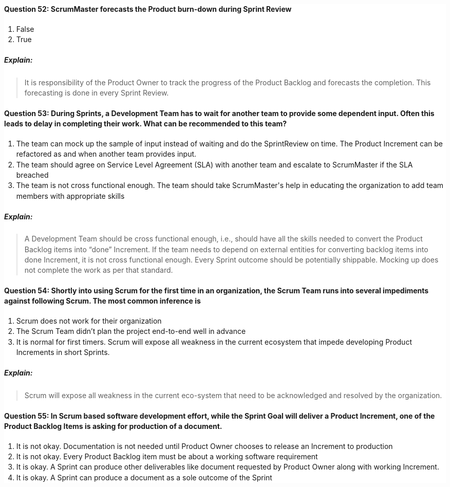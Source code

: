 #### Question 52: ScrumMaster forecasts the Product burn-down during Sprint Review


 1. False
 2. True

##### Explain:

> It is responsibility of the Product Owner to track the progress of the Product Backlog and forecasts the completion. This forecasting is done in every Sprint Review.

#### Question 53: During Sprints, a Development Team has to wait for another team to provide some dependent input. Often this leads to delay in completing their work. What can be recommended to this team?


 1. The team can mock up the sample of input instead of waiting and do the SprintReview on time. The Product Increment can be refactored as and when another team provides input.
 2. The team should agree on Service Level Agreement (SLA) with another team and escalate to ScrumMaster if the SLA breached
 3. The team is not cross functional enough. The team should take ScrumMaster's help in educating the organization to add team members with appropriate skills

##### Explain:

> A Development Team should be cross functional enough, i.e., should have all the skills needed to convert the Product Backlog items into “done” Increment. If the team needs to depend on external entities for converting backlog items into done Increment, it is not cross functional enough. Every Sprint outcome should be potentially shippable. Mocking up does not complete the work as per that standard.

#### Question 54: Shortly into using Scrum for the first time in an organization, the Scrum Team runs into several impediments against following Scrum. The most common inference is


 1. Scrum does not work for their organization
 2. The Scrum Team didn’t plan the project end-to-end well in advance
 3. It is normal for first timers. Scrum will expose all weakness in the current ecosystem that impede developing Product Increments in short Sprints.

##### Explain:

> Scrum will expose all weakness in the current eco-system that need to be acknowledged and resolved by the organization.

#### Question 55: In Scrum based software development effort, while the Sprint Goal will deliver a Product Increment, one of the Product Backlog Items is asking for production of a document.


 1. It is not okay. Documentation is not needed until Product Owner chooses to release an Increment to production
 2. It is not okay. Every Product Backlog item must be about a working software requirement
 3. It is okay. A Sprint can produce other deliverables like document requested by Product Owner along with working Increment.
 4. It is okay. A Sprint can produce a document as a sole outcome of the Sprint
